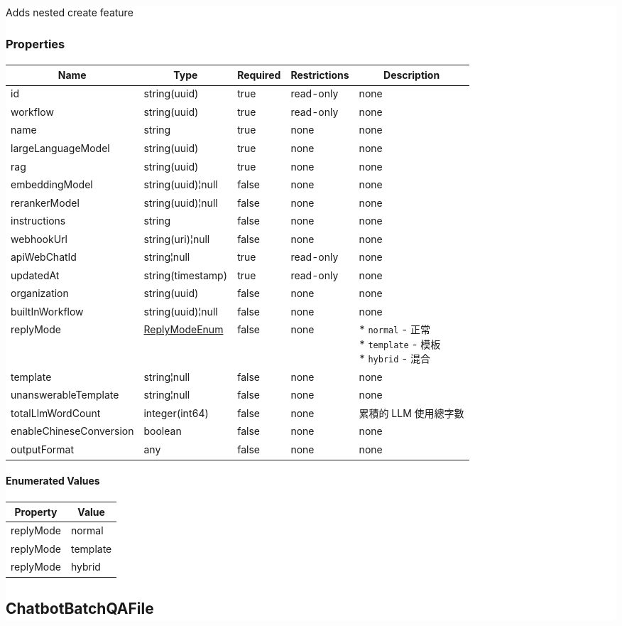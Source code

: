 Adds nested create feature

### Properties

|Name|Type|Required|Restrictions|Description|
|---|---|---|---|---|
|id|string(uuid)|true|read-only|none|
|workflow|string(uuid)|true|read-only|none|
|name|string|true|none|none|
|largeLanguageModel|string(uuid)|true|none|none|
|rag|string(uuid)|true|none|none|
|embeddingModel|string(uuid)¦null|false|none|none|
|rerankerModel|string(uuid)¦null|false|none|none|
|instructions|string|false|none|none|
|webhookUrl|string(uri)¦null|false|none|none|
|apiWebChatId|string¦null|true|read-only|none|
|updatedAt|string(timestamp)|true|read-only|none|
|organization|string(uuid)|false|none|none|
|builtInWorkflow|string(uuid)¦null|false|none|none|
|replyMode|[ReplyModeEnum](#schemareplymodeenum)|false|none|* `normal` - 正常<br>* `template` - 模板<br>* `hybrid` - 混合|
|template|string¦null|false|none|none|
|unanswerableTemplate|string¦null|false|none|none|
|totalLlmWordCount|integer(int64)|false|none|累積的 LLM 使用總字數|
|enableChineseConversion|boolean|false|none|none|
|outputFormat|any|false|none|none|

#### Enumerated Values

|Property|Value|
|---|---|
|replyMode|normal|
|replyMode|template|
|replyMode|hybrid|

<h2 id="tocS_ChatbotBatchQAFile">ChatbotBatchQAFile</h2>

<a id="schemachatbotbatchqafile"></a>
<a id="schema_ChatbotBatchQAFile"></a>
<a id="tocSchatbotbatchqafile"></a>
<a id="tocschatbotbatchqafile"></a>
